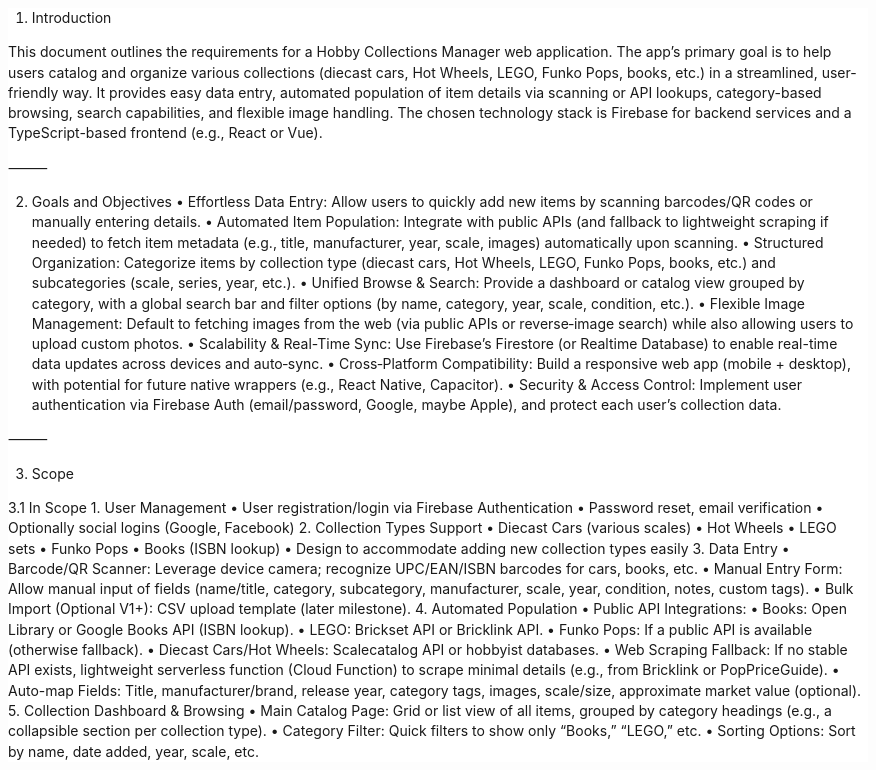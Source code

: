 1. Introduction

This document outlines the requirements for a Hobby Collections Manager web application. The app’s primary goal is to help users catalog and organize various collections (diecast cars, Hot Wheels, LEGO, Funko Pops, books, etc.) in a streamlined, user-friendly way. It provides easy data entry, automated population of item details via scanning or API lookups, category-based browsing, search capabilities, and flexible image handling. The chosen technology stack is Firebase for backend services and a TypeScript-based frontend (e.g., React or Vue).

⸻

2. Goals and Objectives
	•	Effortless Data Entry: Allow users to quickly add new items by scanning barcodes/QR codes or manually entering details.
	•	Automated Item Population: Integrate with public APIs (and fallback to lightweight scraping if needed) to fetch item metadata (e.g., title, manufacturer, year, scale, images) automatically upon scanning.
	•	Structured Organization: Categorize items by collection type (diecast cars, Hot Wheels, LEGO, Funko Pops, books, etc.) and subcategories (scale, series, year, etc.).
	•	Unified Browse & Search: Provide a dashboard or catalog view grouped by category, with a global search bar and filter options (by name, category, year, scale, condition, etc.).
	•	Flexible Image Management: Default to fetching images from the web (via public APIs or reverse‐image search) while also allowing users to upload custom photos.
	•	Scalability & Real-Time Sync: Use Firebase’s Firestore (or Realtime Database) to enable real-time data updates across devices and auto‐sync.
	•	Cross‐Platform Compatibility: Build a responsive web app (mobile + desktop), with potential for future native wrappers (e.g., React Native, Capacitor).
	•	Security & Access Control: Implement user authentication via Firebase Auth (email/password, Google, maybe Apple), and protect each user’s collection data.

⸻

3. Scope

3.1 In Scope
	1.	User Management
	•	User registration/login via Firebase Authentication
	•	Password reset, email verification
	•	Optionally social logins (Google, Facebook)
	2.	Collection Types Support
	•	Diecast Cars (various scales)
	•	Hot Wheels
	•	LEGO sets
	•	Funko Pops
	•	Books (ISBN lookup)
	•	Design to accommodate adding new collection types easily
	3.	Data Entry
	•	Barcode/QR Scanner: Leverage device camera; recognize UPC/EAN/ISBN barcodes for cars, books, etc.
	•	Manual Entry Form: Allow manual input of fields (name/title, category, subcategory, manufacturer, scale, year, condition, notes, custom tags).
	•	Bulk Import (Optional V1+): CSV upload template (later milestone).
	4.	Automated Population
	•	Public API Integrations:
	•	Books: Open Library or Google Books API (ISBN lookup).
	•	LEGO: Brickset API or Bricklink API.
	•	Funko Pops: If a public API is available (otherwise fallback).
	•	Diecast Cars/Hot Wheels: Scalecatalog API or hobbyist databases.
	•	Web Scraping Fallback: If no stable API exists, lightweight serverless function (Cloud Function) to scrape minimal details (e.g., from Bricklink or PopPriceGuide).
	•	Auto-map Fields: Title, manufacturer/brand, release year, category tags, images, scale/size, approximate market value (optional).
	5.	Collection Dashboard & Browsing
	•	Main Catalog Page: Grid or list view of all items, grouped by category headings (e.g., a collapsible section per collection type).
	•	Category Filter: Quick filters to show only “Books,” “LEGO,” etc.
	•	Sorting Options: Sort by name, date added, year, scale, etc.